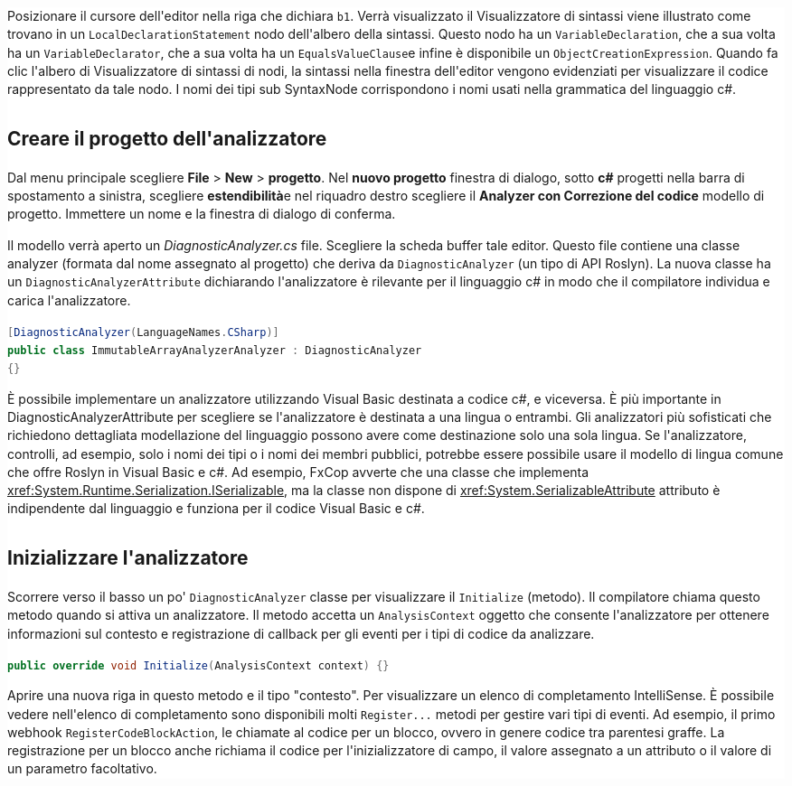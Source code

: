 Posizionare il cursore dell'editor nella riga che dichiara `b1`.  Verrà visualizzato il Visualizzatore di sintassi viene illustrato come trovano in un `LocalDeclarationStatement` nodo dell'albero della sintassi.  Questo nodo ha un `VariableDeclaration`, che a sua volta ha un `VariableDeclarator`, che a sua volta ha un `EqualsValueClause`e infine è disponibile un `ObjectCreationExpression`.  Quando fa clic l'albero di Visualizzatore di sintassi di nodi, la sintassi nella finestra dell'editor vengono evidenziati per visualizzare il codice rappresentato da tale nodo.  I nomi dei tipi sub SyntaxNode corrispondono i nomi usati nella grammatica del linguaggio c#.

## <a name="create-the-analyzer-project"></a>Creare il progetto dell'analizzatore

Dal menu principale scegliere **File** > **New** > **progetto**.  Nel **nuovo progetto** finestra di dialogo, sotto **c#** progetti nella barra di spostamento a sinistra, scegliere **estendibilità**e nel riquadro destro scegliere il **Analyzer con Correzione del codice** modello di progetto.  Immettere un nome e la finestra di dialogo di conferma.

Il modello verrà aperto un *DiagnosticAnalyzer.cs* file.  Scegliere la scheda buffer tale editor.  Questo file contiene una classe analyzer (formata dal nome assegnato al progetto) che deriva da `DiagnosticAnalyzer` (un tipo di API Roslyn).  La nuova classe ha un `DiagnosticAnalyzerAttribute` dichiarando l'analizzatore è rilevante per il linguaggio c# in modo che il compilatore individua e carica l'analizzatore.

```csharp
[DiagnosticAnalyzer(LanguageNames.CSharp)]
public class ImmutableArrayAnalyzerAnalyzer : DiagnosticAnalyzer
{}
```

È possibile implementare un analizzatore utilizzando Visual Basic destinata a codice c#, e viceversa.  È più importante in DiagnosticAnalyzerAttribute per scegliere se l'analizzatore è destinata a una lingua o entrambi.  Gli analizzatori più sofisticati che richiedono dettagliata modellazione del linguaggio possono avere come destinazione solo una sola lingua.  Se l'analizzatore, controlli, ad esempio, solo i nomi dei tipi o i nomi dei membri pubblici, potrebbe essere possibile usare il modello di lingua comune che offre Roslyn in Visual Basic e c#.  Ad esempio, FxCop avverte che una classe che implementa <xref:System.Runtime.Serialization.ISerializable>, ma la classe non dispone di <xref:System.SerializableAttribute> attributo è indipendente dal linguaggio e funziona per il codice Visual Basic e c#.

## <a name="initalize-the-analyzer"></a>Inizializzare l'analizzatore

 Scorrere verso il basso un po' `DiagnosticAnalyzer` classe per visualizzare il `Initialize` (metodo).  Il compilatore chiama questo metodo quando si attiva un analizzatore.  Il metodo accetta un `AnalysisContext` oggetto che consente l'analizzatore per ottenere informazioni sul contesto e registrazione di callback per gli eventi per i tipi di codice da analizzare.

```csharp
public override void Initialize(AnalysisContext context) {}
```

Aprire una nuova riga in questo metodo e il tipo "contesto". Per visualizzare un elenco di completamento IntelliSense.  È possibile vedere nell'elenco di completamento sono disponibili molti `Register...` metodi per gestire vari tipi di eventi.  Ad esempio, il primo webhook `RegisterCodeBlockAction`, le chiamate al codice per un blocco, ovvero in genere codice tra parentesi graffe.  La registrazione per un blocco anche richiama il codice per l'inizializzatore di campo, il valore assegnato a un attributo o il valore di un parametro facoltativo.

